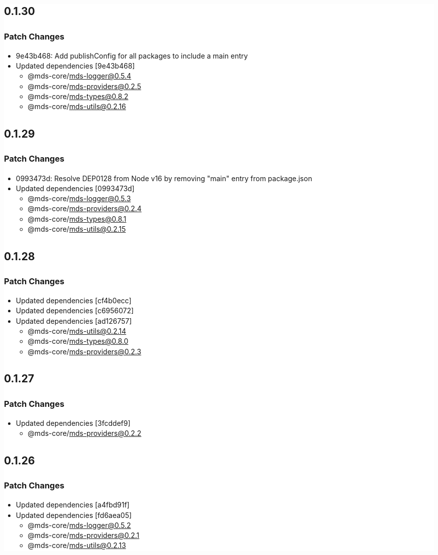 ## 0.1.30

### Patch Changes

- 9e43b468: Add publishConfig for all packages to include a main entry
- Updated dependencies [9e43b468]
  - @mds-core/mds-logger@0.5.4
  - @mds-core/mds-providers@0.2.5
  - @mds-core/mds-types@0.8.2
  - @mds-core/mds-utils@0.2.16

## 0.1.29

### Patch Changes

- 0993473d: Resolve DEP0128 from Node v16 by removing "main" entry from package.json
- Updated dependencies [0993473d]
  - @mds-core/mds-logger@0.5.3
  - @mds-core/mds-providers@0.2.4
  - @mds-core/mds-types@0.8.1
  - @mds-core/mds-utils@0.2.15

## 0.1.28

### Patch Changes

- Updated dependencies [cf4b0ecc]
- Updated dependencies [c6956072]
- Updated dependencies [ad126757]
  - @mds-core/mds-utils@0.2.14
  - @mds-core/mds-types@0.8.0
  - @mds-core/mds-providers@0.2.3

## 0.1.27

### Patch Changes

- Updated dependencies [3fcddef9]
  - @mds-core/mds-providers@0.2.2

## 0.1.26

### Patch Changes

- Updated dependencies [a4fbd91f]
- Updated dependencies [fd6aea05]
  - @mds-core/mds-logger@0.5.2
  - @mds-core/mds-providers@0.2.1
  - @mds-core/mds-utils@0.2.13
